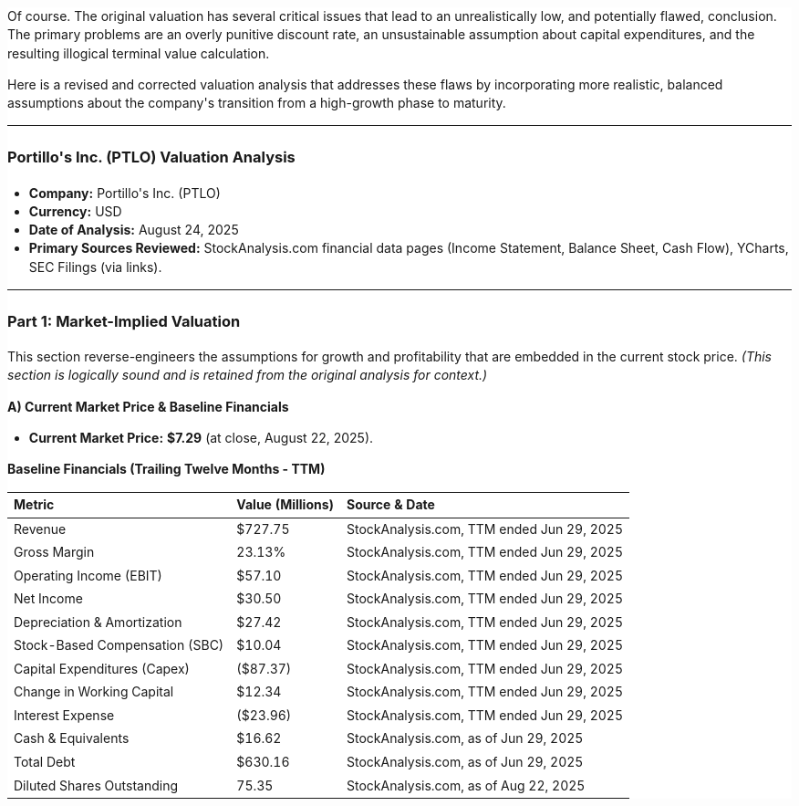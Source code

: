 Of course. The original valuation has several critical issues that lead to an unrealistically low, and potentially flawed, conclusion. The primary problems are an overly punitive discount rate, an unsustainable assumption about capital expenditures, and the resulting illogical terminal value calculation.

Here is a revised and corrected valuation analysis that addresses these flaws by incorporating more realistic, balanced assumptions about the company's transition from a high-growth phase to maturity.

---

### **Portillo's Inc. (PTLO) Valuation Analysis**

- **Company:** Portillo's Inc. (PTLO)
- **Currency:** USD
- **Date of Analysis:** August 24, 2025
- **Primary Sources Reviewed:** StockAnalysis.com financial data pages (Income Statement, Balance Sheet, Cash Flow), YCharts, SEC Filings (via links).

---

### **Part 1: Market-Implied Valuation**

This section reverse-engineers the assumptions for growth and profitability that are embedded in the current stock price. *(This section is logically sound and is retained from the original analysis for context.)*

**A) Current Market Price & Baseline Financials**

*   **Current Market Price:** **$7.29** (at close, August 22, 2025).

**Baseline Financials (Trailing Twelve Months - TTM)**

| Metric | Value (Millions) | Source & Date |
| :--- | :--- | :--- |
| Revenue | $727.75 | StockAnalysis.com, TTM ended Jun 29, 2025 |
| Gross Margin | 23.13% | StockAnalysis.com, TTM ended Jun 29, 2025 |
| Operating Income (EBIT) | $57.10 | StockAnalysis.com, TTM ended Jun 29, 2025 |
| Net Income | $30.50 | StockAnalysis.com, TTM ended Jun 29, 2025 |
| Depreciation & Amortization | $27.42 | StockAnalysis.com, TTM ended Jun 29, 2025 |
| Stock-Based Compensation (SBC) | $10.04 | StockAnalysis.com, TTM ended Jun 29, 2025 |
| Capital Expenditures (Capex) | ($87.37) | StockAnalysis.com, TTM ended Jun 29, 2025 |
| Change in Working Capital | $12.34 | StockAnalysis.com, TTM ended Jun 29, 2025 |
| Interest Expense | ($23.96) | StockAnalysis.com, TTM ended Jun 29, 2025 |
| Cash & Equivalents | $16.62 | StockAnalysis.com, as of Jun 29, 2025 |
| Total Debt | $630.16 | StockAnalysis.com, as of Jun 29, 2025 |
| Diluted Shares Outstanding | 75.35 | StockAnalysis.com, as of Aug 22, 2025 |
